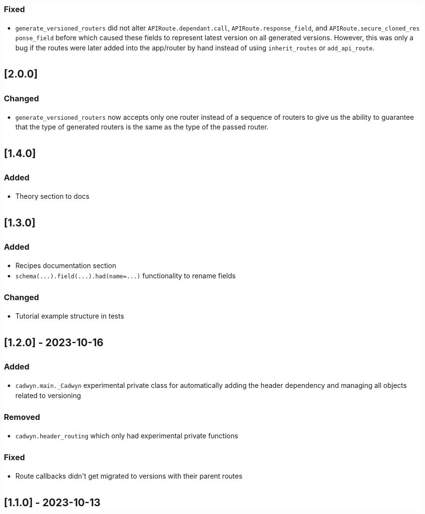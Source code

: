 ### Fixed

* `generate_versioned_routers` did not alter `APIRoute.dependant.call`, `APIRoute.response_field`, and `APIRoute.secure_cloned_response_field` before which caused these fields to represent latest version on all generated versions. However, this was only a bug if the routes were later added into the app/router by hand instead of using `inherit_routes` or `add_api_route`.

## [2.0.0]

### Changed

* `generate_versioned_routers` now accepts only one router instead of a sequence of routers to give us the ability to guarantee that the type of generated routers is the same as the type of the passed router.

## [1.4.0]

### Added

* Theory section to docs

## [1.3.0]

### Added

* Recipes documentation section
* `schema(...).field(...).had(name=...)` functionality to rename fields

### Changed

* Tutorial example structure in tests

## [1.2.0] - 2023-10-16

### Added

* `cadwyn.main._Cadwyn` experimental private class for automatically adding the header dependency and managing all objects related to versioning

### Removed

* `cadwyn.header_routing` which only had experimental private functions

### Fixed

* Route callbacks didn't get migrated to versions with their parent routes

## [1.1.0] - 2023-10-13
